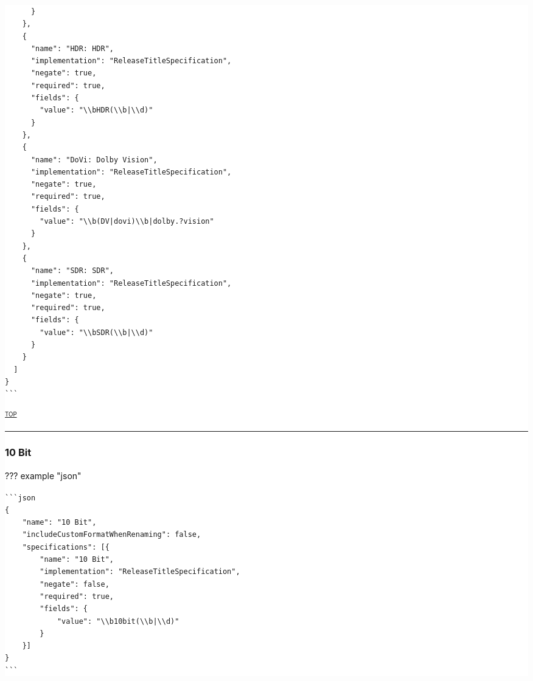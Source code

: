           }
        },
        {
          "name": "HDR: HDR",
          "implementation": "ReleaseTitleSpecification",
          "negate": true,
          "required": true,
          "fields": {
            "value": "\\bHDR(\\b|\\d)"
          }
        },
        {
          "name": "DoVi: Dolby Vision",
          "implementation": "ReleaseTitleSpecification",
          "negate": true,
          "required": true,
          "fields": {
            "value": "\\b(DV|dovi)\\b|dolby.?vision"
          }
        },
        {
          "name": "SDR: SDR",
          "implementation": "ReleaseTitleSpecification",
          "negate": true,
          "required": true,
          "fields": {
            "value": "\\bSDR(\\b|\\d)"
          }
        }
      ]
    }
    ```

<sub><sup>[TOP](#index)</sup></sub>

------

### 10 Bit

??? example "json"

    ```json
    {
        "name": "10 Bit",
        "includeCustomFormatWhenRenaming": false,
        "specifications": [{
            "name": "10 Bit",
            "implementation": "ReleaseTitleSpecification",
            "negate": false,
            "required": true,
            "fields": {
                "value": "\\b10bit(\\b|\\d)"
            }
        }]
    }
    ```
